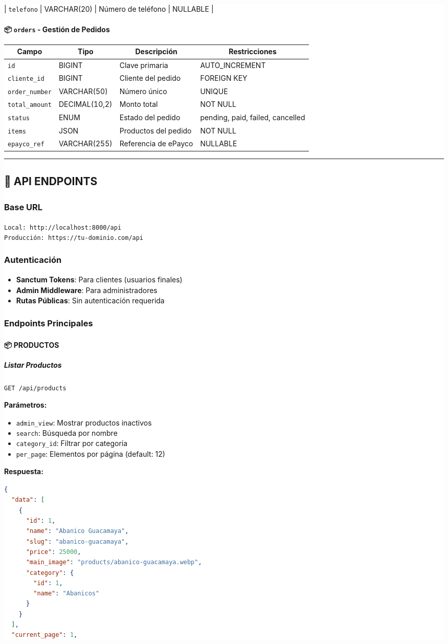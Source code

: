 | `telefono` | VARCHAR(20) | Número de teléfono | NULLABLE |

#### 📦 `orders` - Gestión de Pedidos
| Campo | Tipo | Descripción | Restricciones |
|-------|------|-------------|---------------|
| `id` | BIGINT | Clave primaria | AUTO_INCREMENT |
| `cliente_id` | BIGINT | Cliente del pedido | FOREIGN KEY |
| `order_number` | VARCHAR(50) | Número único | UNIQUE |
| `total_amount` | DECIMAL(10,2) | Monto total | NOT NULL |
| `status` | ENUM | Estado del pedido | pending, paid, failed, cancelled |
| `items` | JSON | Productos del pedido | NOT NULL |
| `epayco_ref` | VARCHAR(255) | Referencia de ePayco | NULLABLE |

---

## 🔌 API ENDPOINTS

### Base URL
```
Local: http://localhost:8000/api
Producción: https://tu-dominio.com/api
```

### Autenticación
- **Sanctum Tokens**: Para clientes (usuarios finales)
- **Admin Middleware**: Para administradores  
- **Rutas Públicas**: Sin autenticación requerida

### Endpoints Principales

#### 📦 PRODUCTOS

##### Listar Productos
```http
GET /api/products
```
**Parámetros:**
- `admin_view`: Mostrar productos inactivos
- `search`: Búsqueda por nombre
- `category_id`: Filtrar por categoría
- `per_page`: Elementos por página (default: 12)

**Respuesta:**
```json
{
  "data": [
    {
      "id": 1,
      "name": "Abanico Guacamaya",
      "slug": "abanico-guacamaya",
      "price": 25000,
      "main_image": "products/abanico-guacamaya.webp",
      "category": {
        "id": 1,
        "name": "Abanicos"
      }
    }
  ],
  "current_page": 1,
```